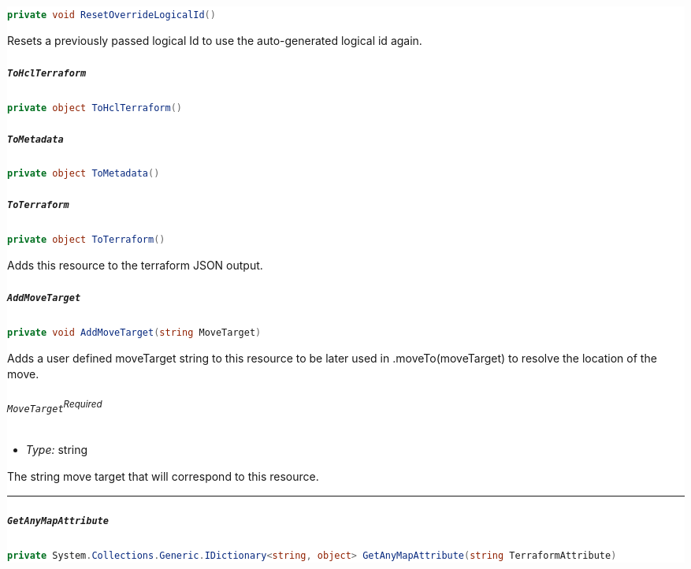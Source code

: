 ```csharp
private void ResetOverrideLogicalId()
```

Resets a previously passed logical Id to use the auto-generated logical id again.

##### `ToHclTerraform` <a name="ToHclTerraform" id="rhizo-co-terraform-provider-oci.ospGatewaySubscription.OspGatewaySubscription.toHclTerraform"></a>

```csharp
private object ToHclTerraform()
```

##### `ToMetadata` <a name="ToMetadata" id="rhizo-co-terraform-provider-oci.ospGatewaySubscription.OspGatewaySubscription.toMetadata"></a>

```csharp
private object ToMetadata()
```

##### `ToTerraform` <a name="ToTerraform" id="rhizo-co-terraform-provider-oci.ospGatewaySubscription.OspGatewaySubscription.toTerraform"></a>

```csharp
private object ToTerraform()
```

Adds this resource to the terraform JSON output.

##### `AddMoveTarget` <a name="AddMoveTarget" id="rhizo-co-terraform-provider-oci.ospGatewaySubscription.OspGatewaySubscription.addMoveTarget"></a>

```csharp
private void AddMoveTarget(string MoveTarget)
```

Adds a user defined moveTarget string to this resource to be later used in .moveTo(moveTarget) to resolve the location of the move.

###### `MoveTarget`<sup>Required</sup> <a name="MoveTarget" id="rhizo-co-terraform-provider-oci.ospGatewaySubscription.OspGatewaySubscription.addMoveTarget.parameter.moveTarget"></a>

- *Type:* string

The string move target that will correspond to this resource.

---

##### `GetAnyMapAttribute` <a name="GetAnyMapAttribute" id="rhizo-co-terraform-provider-oci.ospGatewaySubscription.OspGatewaySubscription.getAnyMapAttribute"></a>

```csharp
private System.Collections.Generic.IDictionary<string, object> GetAnyMapAttribute(string TerraformAttribute)
```

